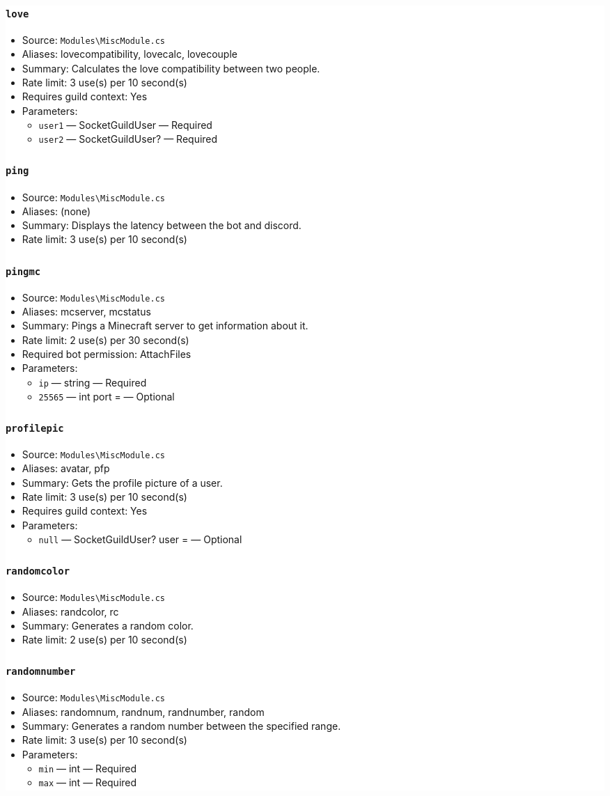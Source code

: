 ### `love`

- Source: `Modules\MiscModule.cs`
- Aliases: lovecompatibility, lovecalc, lovecouple
- Summary: Calculates the love compatibility between two people.
- Rate limit: 3 use(s) per 10 second(s)
- Requires guild context: Yes
- Parameters:
  - `user1` — SocketGuildUser — Required
  - `user2` — SocketGuildUser? — Required

### `ping`

- Source: `Modules\MiscModule.cs`
- Aliases: (none)
- Summary: Displays the latency between the bot and discord.
- Rate limit: 3 use(s) per 10 second(s)

### `pingmc`

- Source: `Modules\MiscModule.cs`
- Aliases: mcserver, mcstatus
- Summary: Pings a Minecraft server to get information about it.
- Rate limit: 2 use(s) per 30 second(s)
- Required bot permission: AttachFiles
- Parameters:
  - `ip` — string — Required
  - `25565` — int port = — Optional

### `profilepic`

- Source: `Modules\MiscModule.cs`
- Aliases: avatar, pfp
- Summary: Gets the profile picture of a user.
- Rate limit: 3 use(s) per 10 second(s)
- Requires guild context: Yes
- Parameters:
  - `null` — SocketGuildUser? user = — Optional

### `randomcolor`

- Source: `Modules\MiscModule.cs`
- Aliases: randcolor, rc
- Summary: Generates a random color.
- Rate limit: 2 use(s) per 10 second(s)

### `randomnumber`

- Source: `Modules\MiscModule.cs`
- Aliases: randomnum, randnum, randnumber, random
- Summary: Generates a random number between the specified range.
- Rate limit: 3 use(s) per 10 second(s)
- Parameters:
  - `min` — int — Required
  - `max` — int — Required
